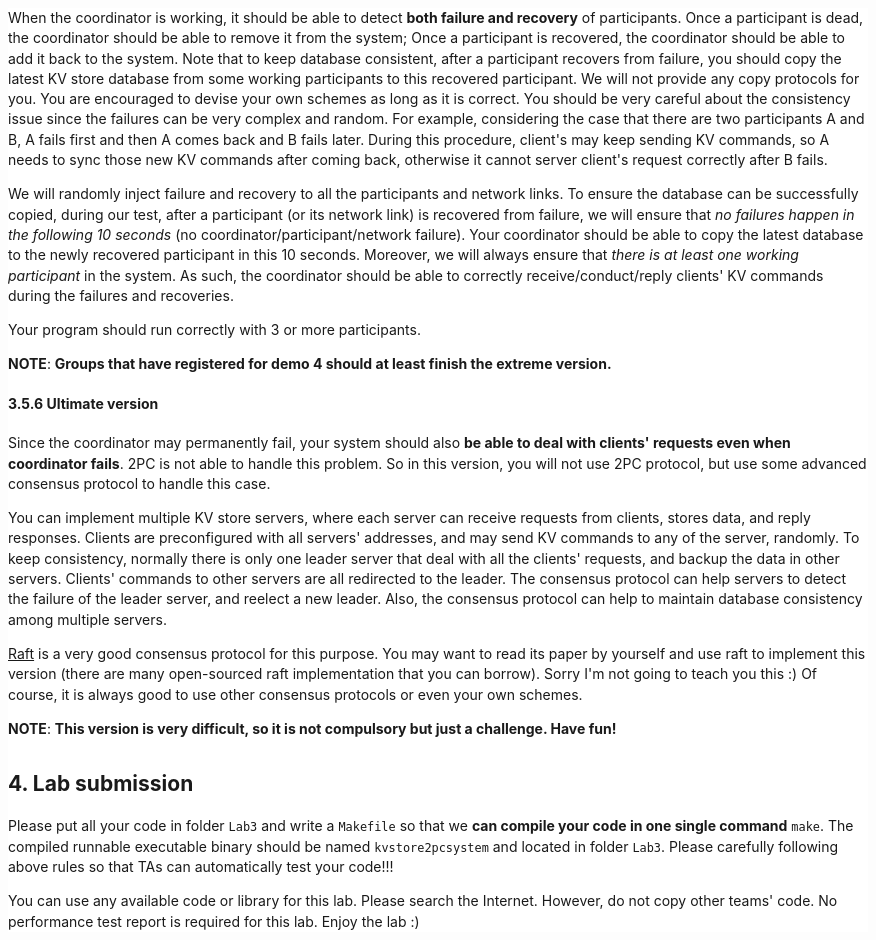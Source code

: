 When the coordinator is working, it should be able to detect **both failure and recovery** of participants. Once a participant is dead, the coordinator should be able to remove it from the system; Once a participant is recovered, the coordinator should be able to add it back to the system. Note that to keep database consistent, after a participant recovers from failure, you should copy the latest KV store database from some working participants to this recovered participant. We will not provide any copy protocols for you. You are encouraged to devise your own schemes as long as it is correct. You should be very careful about the consistency issue since the failures can be very complex and random. For example, considering the case that there are two participants A and B, A fails first and then A comes back and B fails later. During this procedure, client's may keep sending KV commands, so A needs to sync those new KV commands after coming back, otherwise it cannot server client's request correctly after B fails. 

We will randomly inject failure and recovery to all the participants and network links. To ensure the database can be successfully copied, during our test, after a participant (or its network link) is recovered from failure, we will ensure that *no failures happen in the following 10 seconds* (no coordinator/participant/network failure). Your coordinator should be able to copy the latest database to the newly recovered participant in this 10 seconds. Moreover, we will always ensure that *there is at least one working participant* in the system. As such, the coordinator should be able to correctly receive/conduct/reply clients' KV commands during the failures and recoveries.

Your program should run correctly with 3 or more participants.

**NOTE**: **Groups that have registered for demo 4 should at least finish the extreme version.** 

#### **3.5.6 Ultimate version**

Since the coordinator may permanently fail, your system should also **be able to deal with clients' requests even when coordinator fails**. 2PC is not able to handle this problem. So in this version, you will not use 2PC protocol, but use some advanced consensus protocol to handle this case. 

You can implement multiple KV store servers, where each server can receive requests from clients, stores data, and reply responses. Clients are preconfigured with all servers' addresses, and may send KV commands to any of the server, randomly. To keep consistency, normally there is only one leader server that deal with all the clients' requests, and backup the data in other servers. Clients' commands to other servers are all redirected to the leader. The consensus protocol can help servers to detect the failure of the leader server, and reelect a new leader. Also, the consensus protocol can help to maintain database consistency among multiple servers.

[Raft](https://raft.github.io/) is a very good consensus protocol for this purpose. You may want to read its paper by yourself and use raft to implement this version (there are many open-sourced raft implementation that you can borrow). Sorry I'm not going to teach you this :) Of course, it is always good to use other consensus protocols or even your own schemes.

**NOTE**: **This version is very difficult, so it is not compulsory but just a challenge. Have fun!**

## 4. Lab submission

Please put all your code in folder `Lab3` and write a `Makefile` so that we **can compile your code in one single command** `make`. The compiled runnable executable binary should be named `kvstore2pcsystem` and located in folder `Lab3`. Please carefully following above rules so that TAs can automatically test your code!!!

You can use any available code or library for this lab. Please search the Internet. However, do not copy other teams' code. No performance test report is required for this lab. Enjoy the lab :)
